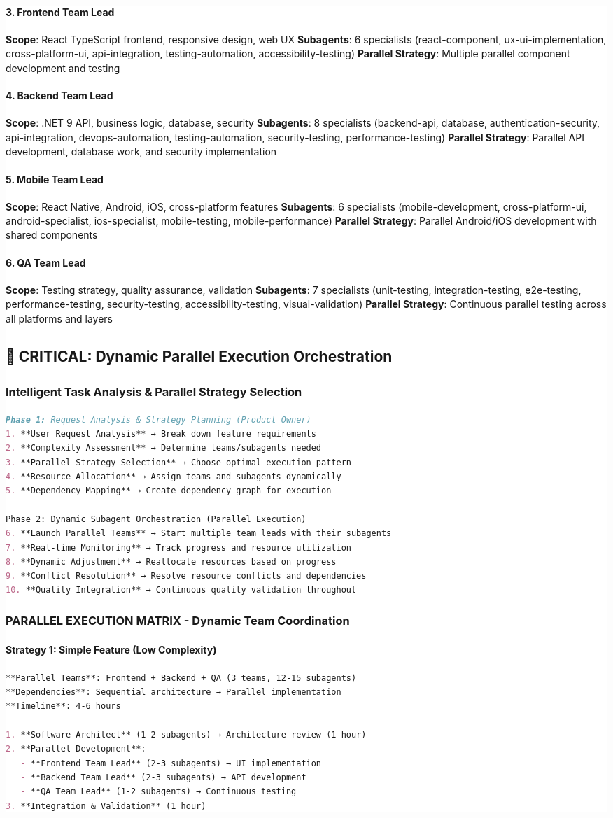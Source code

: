 #### 3. Frontend Team Lead
**Scope**: React TypeScript frontend, responsive design, web UX
**Subagents**: 6 specialists (react-component, ux-ui-implementation, cross-platform-ui, api-integration, testing-automation, accessibility-testing)
**Parallel Strategy**: Multiple parallel component development and testing

#### 4. Backend Team Lead
**Scope**: .NET 9 API, business logic, database, security
**Subagents**: 8 specialists (backend-api, database, authentication-security, api-integration, devops-automation, testing-automation, security-testing, performance-testing)
**Parallel Strategy**: Parallel API development, database work, and security implementation

#### 5. Mobile Team Lead
**Scope**: React Native, Android, iOS, cross-platform features
**Subagents**: 6 specialists (mobile-development, cross-platform-ui, android-specialist, ios-specialist, mobile-testing, mobile-performance)
**Parallel Strategy**: Parallel Android/iOS development with shared components

#### 6. QA Team Lead
**Scope**: Testing strategy, quality assurance, validation
**Subagents**: 7 specialists (unit-testing, integration-testing, e2e-testing, performance-testing, security-testing, accessibility-testing, visual-validation)
**Parallel Strategy**: Continuous parallel testing across all platforms and layers

## 🚀 **CRITICAL**: Dynamic Parallel Execution Orchestration

### Intelligent Task Analysis & Parallel Strategy Selection

```markdown
Phase 1: Request Analysis & Strategy Planning (Product Owner)
1. **User Request Analysis** → Break down feature requirements
2. **Complexity Assessment** → Determine teams/subagents needed
3. **Parallel Strategy Selection** → Choose optimal execution pattern
4. **Resource Allocation** → Assign teams and subagents dynamically
5. **Dependency Mapping** → Create dependency graph for execution

Phase 2: Dynamic Subagent Orchestration (Parallel Execution)
6. **Launch Parallel Teams** → Start multiple team leads with their subagents
7. **Real-time Monitoring** → Track progress and resource utilization
8. **Dynamic Adjustment** → Reallocate resources based on progress
9. **Conflict Resolution** → Resolve resource conflicts and dependencies
10. **Quality Integration** → Continuous quality validation throughout
```

### **PARALLEL EXECUTION MATRIX** - Dynamic Team Coordination

#### **Strategy 1: Simple Feature (Low Complexity)**
```markdown
**Parallel Teams**: Frontend + Backend + QA (3 teams, 12-15 subagents)
**Dependencies**: Sequential architecture → Parallel implementation
**Timeline**: 4-6 hours

1. **Software Architect** (1-2 subagents) → Architecture review (1 hour)
2. **Parallel Development**:
   - **Frontend Team Lead** (2-3 subagents) → UI implementation
   - **Backend Team Lead** (2-3 subagents) → API development
   - **QA Team Lead** (1-2 subagents) → Continuous testing
3. **Integration & Validation** (1 hour)
```
